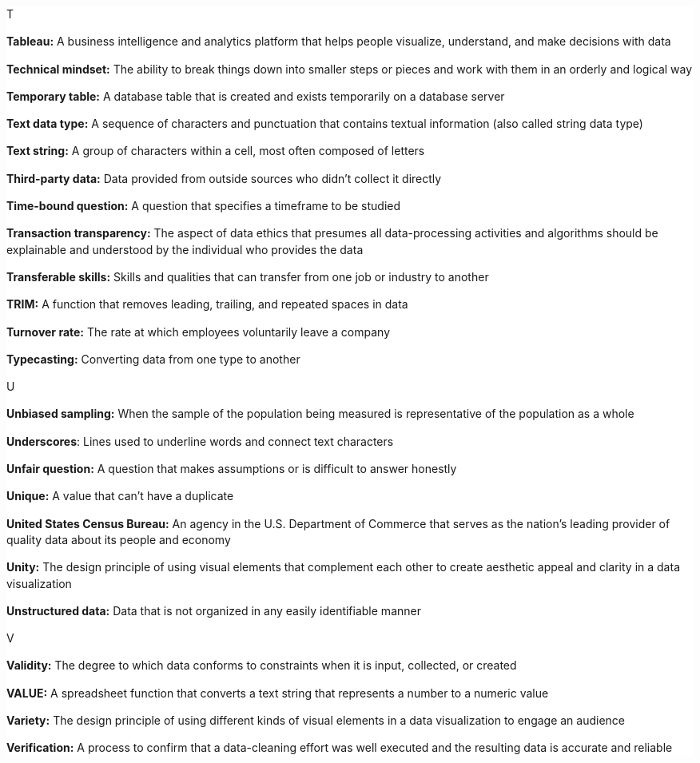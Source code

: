 T

**Tableau:** A business intelligence and analytics platform that helps people visualize, understand, and make decisions with data

**Technical mindset:** The ability to break things down into smaller steps or pieces and work with them in an orderly and logical way

**Temporary table:** A database table that is created and exists temporarily on a database server

**Text data type:** A sequence of characters and punctuation that contains textual information (also called string data type)

**Text string:** A group of characters within a cell, most often composed of letters

**Third-party data:** Data provided from outside sources who didn’t collect it directly

**Time-bound question:** A question that specifies a timeframe to be studied

**Transaction transparency:** The aspect of data ethics that presumes all data-processing activities and algorithms should be explainable and understood by the individual who provides the data

**Transferable skills:** Skills and qualities that can transfer from one job or industry to another

**TRIM:** A function that removes leading, trailing, and repeated spaces in data

**Turnover rate:** The rate at which employees voluntarily leave a company

**Typecasting:** Converting data from one type to another

U

**Unbiased sampling:** When the sample of the population being measured is representative of the population as a whole

**Underscores**: Lines used to underline words and connect text characters

**Unfair question:** A question that makes assumptions or is difficult to answer honestly

**Unique:** A value that can’t have a duplicate

**United States Census Bureau:** An agency in the U.S. Department of Commerce that serves as the nation’s leading provider of quality data about its people and economy

**Unity:** The design principle of using visual elements that complement each other to create aesthetic appeal and clarity in a data visualization

**Unstructured data:** Data that is not organized in any easily identifiable manner

V

**Validity:** The degree to which data conforms to constraints when it is input, collected, or created

**VALUE:** A spreadsheet function that converts a text string that represents a number to a numeric value

**Variety:** The design principle of using different kinds of visual elements in a data visualization to engage an audience

**Verification:** A process to confirm that a data-cleaning effort was well executed and the resulting data is accurate and reliable
